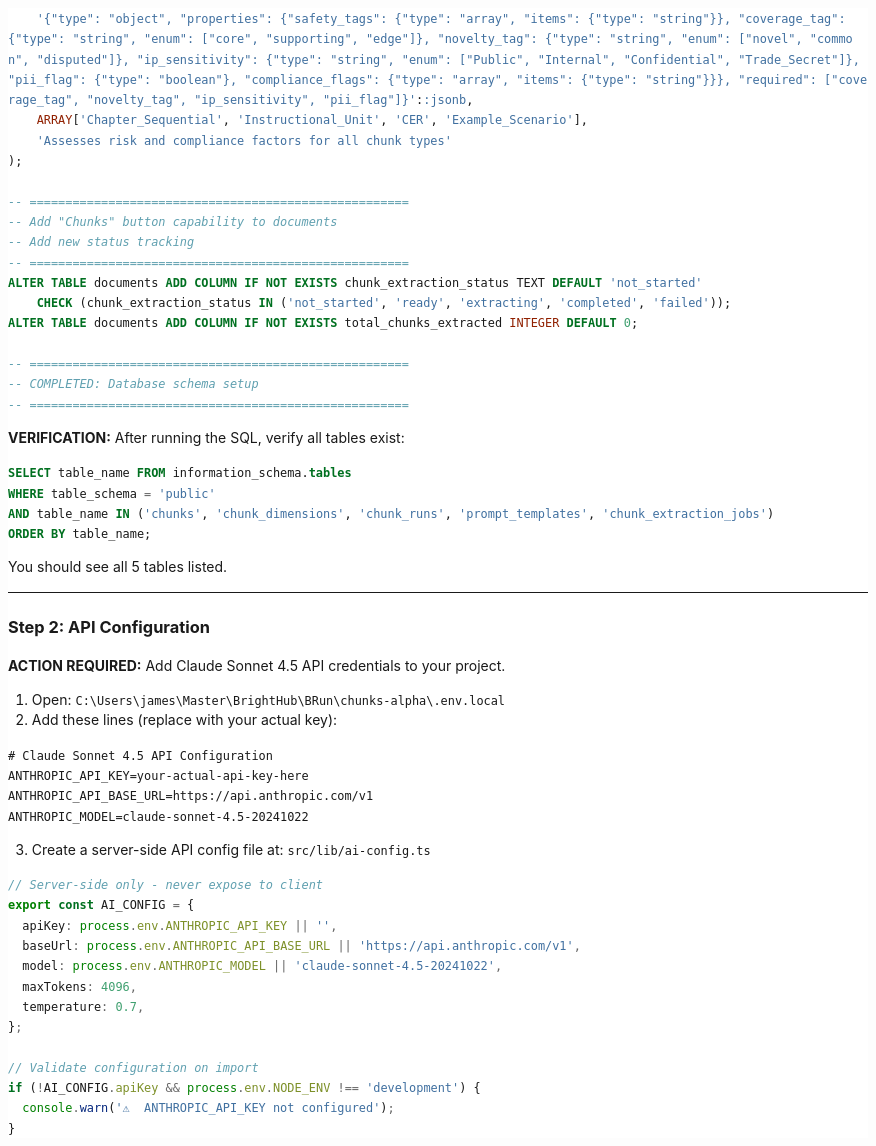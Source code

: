 ```sql
    '{"type": "object", "properties": {"safety_tags": {"type": "array", "items": {"type": "string"}}, "coverage_tag": {"type": "string", "enum": ["core", "supporting", "edge"]}, "novelty_tag": {"type": "string", "enum": ["novel", "common", "disputed"]}, "ip_sensitivity": {"type": "string", "enum": ["Public", "Internal", "Confidential", "Trade_Secret"]}, "pii_flag": {"type": "boolean"}, "compliance_flags": {"type": "array", "items": {"type": "string"}}}, "required": ["coverage_tag", "novelty_tag", "ip_sensitivity", "pii_flag"]}'::jsonb,
    ARRAY['Chapter_Sequential', 'Instructional_Unit', 'CER', 'Example_Scenario'],
    'Assesses risk and compliance factors for all chunk types'
);

-- =====================================================
-- Add "Chunks" button capability to documents
-- Add new status tracking
-- =====================================================
ALTER TABLE documents ADD COLUMN IF NOT EXISTS chunk_extraction_status TEXT DEFAULT 'not_started' 
    CHECK (chunk_extraction_status IN ('not_started', 'ready', 'extracting', 'completed', 'failed'));
ALTER TABLE documents ADD COLUMN IF NOT EXISTS total_chunks_extracted INTEGER DEFAULT 0;

-- =====================================================
-- COMPLETED: Database schema setup
-- =====================================================
```

**VERIFICATION:** After running the SQL, verify all tables exist:
```sql
SELECT table_name FROM information_schema.tables 
WHERE table_schema = 'public' 
AND table_name IN ('chunks', 'chunk_dimensions', 'chunk_runs', 'prompt_templates', 'chunk_extraction_jobs')
ORDER BY table_name;
```

You should see all 5 tables listed.

---

### Step 2: API Configuration

**ACTION REQUIRED:** Add Claude Sonnet 4.5 API credentials to your project.

1. Open: `C:\Users\james\Master\BrightHub\BRun\chunks-alpha\.env.local`
2. Add these lines (replace with your actual key):

```env
# Claude Sonnet 4.5 API Configuration
ANTHROPIC_API_KEY=your-actual-api-key-here
ANTHROPIC_API_BASE_URL=https://api.anthropic.com/v1
ANTHROPIC_MODEL=claude-sonnet-4.5-20241022
```

3. Create a server-side API config file at: `src/lib/ai-config.ts`

```typescript
// Server-side only - never expose to client
export const AI_CONFIG = {
  apiKey: process.env.ANTHROPIC_API_KEY || '',
  baseUrl: process.env.ANTHROPIC_API_BASE_URL || 'https://api.anthropic.com/v1',
  model: process.env.ANTHROPIC_MODEL || 'claude-sonnet-4.5-20241022',
  maxTokens: 4096,
  temperature: 0.7,
};

// Validate configuration on import
if (!AI_CONFIG.apiKey && process.env.NODE_ENV !== 'development') {
  console.warn('⚠️  ANTHROPIC_API_KEY not configured');
}
```
